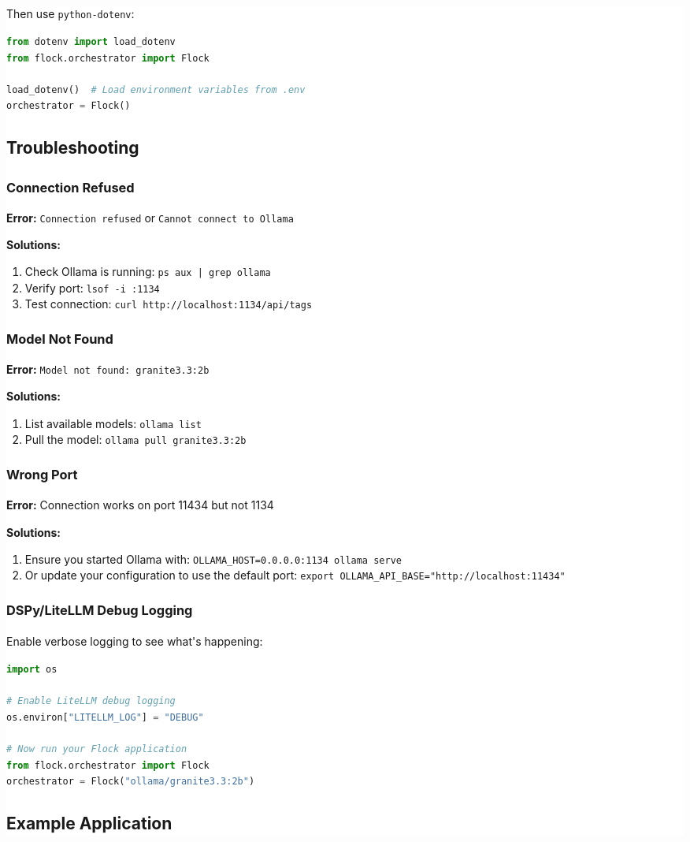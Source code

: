 Then use `python-dotenv`:
```python
from dotenv import load_dotenv
from flock.orchestrator import Flock

load_dotenv()  # Load environment variables from .env
orchestrator = Flock()
```

## Troubleshooting

### Connection Refused

**Error:** `Connection refused` or `Cannot connect to Ollama`

**Solutions:**
1. Check Ollama is running: `ps aux | grep ollama`
2. Verify port: `lsof -i :1134`
3. Test connection: `curl http://localhost:1134/api/tags`

### Model Not Found

**Error:** `Model not found: granite3.3:2b`

**Solutions:**
1. List available models: `ollama list`
2. Pull the model: `ollama pull granite3.3:2b`

### Wrong Port

**Error:** Connection works on port 11434 but not 1134

**Solutions:**
1. Ensure you started Ollama with: `OLLAMA_HOST=0.0.0.0:1134 ollama serve`
2. Or update your configuration to use the default port: `export OLLAMA_API_BASE="http://localhost:11434"`

### DSPy/LiteLLM Debug Logging

Enable verbose logging to see what's happening:

```python
import os

# Enable LiteLLM debug logging
os.environ["LITELLM_LOG"] = "DEBUG"

# Now run your Flock application
from flock.orchestrator import Flock
orchestrator = Flock("ollama/granite3.3:2b")
```

## Example Application

